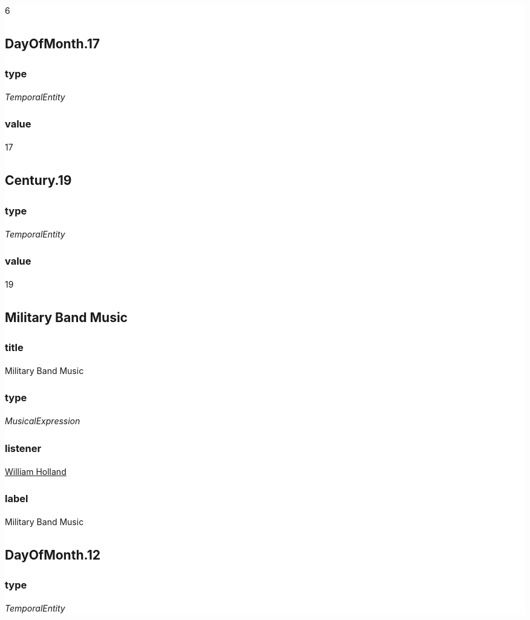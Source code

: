 
6

## DayOfMonth.17

### type


*TemporalEntity*

### value


17

## Century.19

### type


*TemporalEntity*

### value


19

## Military Band Music

### title


Military Band Music

### type


*MusicalExpression*

### listener


[William Holland](#William-Holland)

### label


Military Band Music

## DayOfMonth.12

### type


*TemporalEntity*
